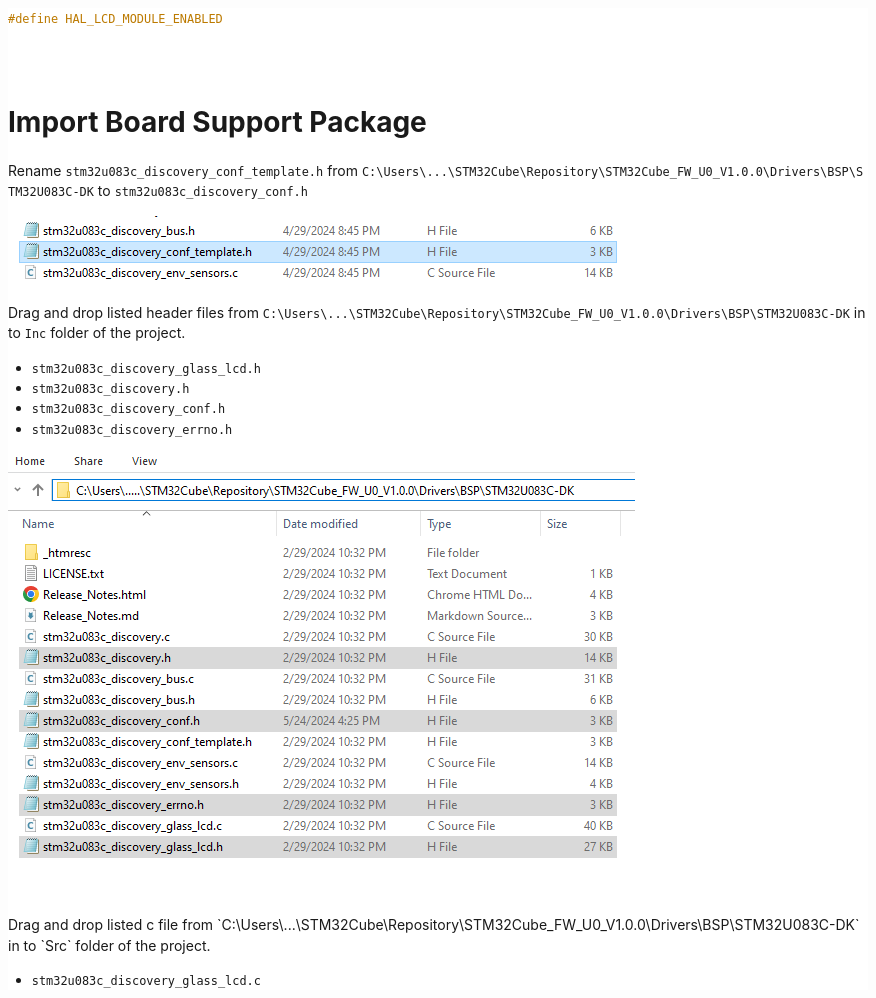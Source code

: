 ```c
#define HAL_LCD_MODULE_ENABLED
```
<br />

# Import Board Support Package

Rename `stm32u083c_discovery_conf_template.h` from `C:\Users\...\STM32Cube\Repository\STM32Cube_FW_U0_V1.0.0\Drivers\BSP\STM32U083C-DK` to `stm32u083c_discovery_conf.h`

![image](./img/conf_template.png)


Drag and drop listed header files from `C:\Users\...\STM32Cube\Repository\STM32Cube_FW_U0_V1.0.0\Drivers\BSP\STM32U083C-DK` in to `Inc` folder of the project.

- `stm32u083c_discovery_glass_lcd.h`
- `stm32u083c_discovery.h`
- `stm32u083c_discovery_conf.h`
- `stm32u083c_discovery_errno.h`

![image](./img/header_files.png)

<br />
Drag and drop listed c file from `C:\Users\...\STM32Cube\Repository\STM32Cube_FW_U0_V1.0.0\Drivers\BSP\STM32U083C-DK` in to `Src` folder of the project.

- `stm32u083c_discovery_glass_lcd.c`
